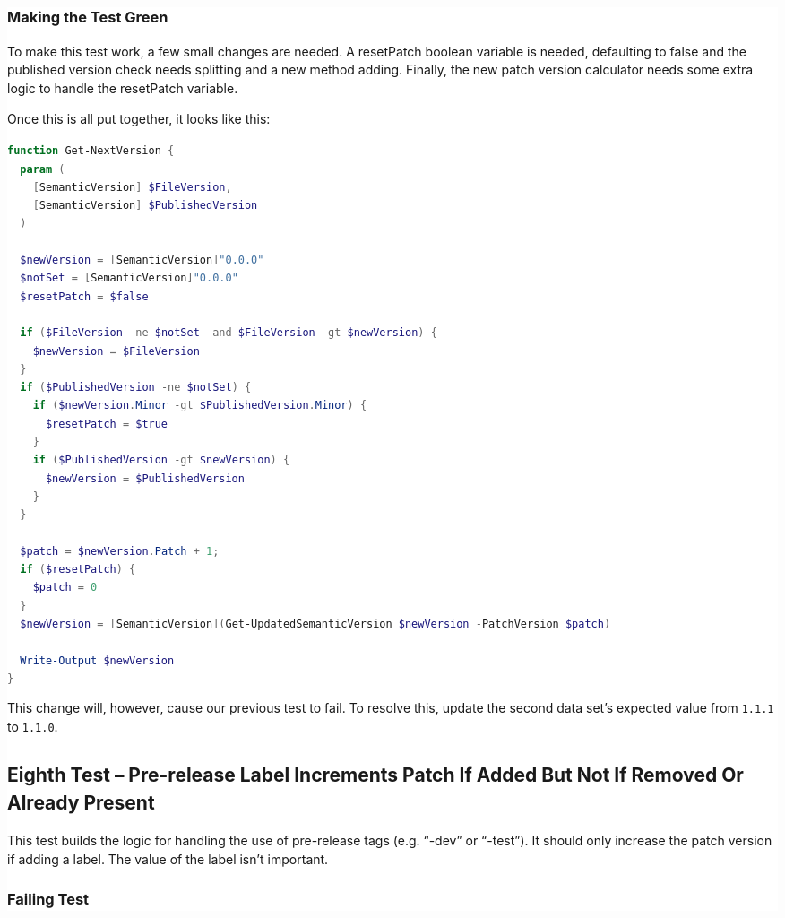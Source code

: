 ```powershell
```

### Making the Test Green

To make this test work, a few small changes are needed. A resetPatch boolean variable is needed, defaulting to false and the published version check needs splitting and a new method adding. Finally, the new patch version calculator needs some extra logic to handle the resetPatch variable.

Once this is all put together, it looks like this:

```powershell
function Get-NextVersion {
  param (
    [SemanticVersion] $FileVersion,
    [SemanticVersion] $PublishedVersion
  )

  $newVersion = [SemanticVersion]"0.0.0"
  $notSet = [SemanticVersion]"0.0.0"
  $resetPatch = $false
  
  if ($FileVersion -ne $notSet -and $FileVersion -gt $newVersion) {
    $newVersion = $FileVersion
  }
  if ($PublishedVersion -ne $notSet) {
    if ($newVersion.Minor -gt $PublishedVersion.Minor) {
      $resetPatch = $true
    }
    if ($PublishedVersion -gt $newVersion) {
      $newVersion = $PublishedVersion
    }    
  }

  $patch = $newVersion.Patch + 1;
  if ($resetPatch) {
    $patch = 0
  }
  $newVersion = [SemanticVersion](Get-UpdatedSemanticVersion $newVersion -PatchVersion $patch)

  Write-Output $newVersion
}
```

This change will, however, cause our previous test to fail. To resolve this, update the second data set’s expected value from `1.1.1` to `1.1.0`.

## Eighth Test – Pre-release Label Increments Patch If Added But Not If Removed Or Already Present

This test builds the logic for handling the use of pre-release tags (e.g. “-dev” or “-test”). It should only increase the patch version if adding a label. The value of the label isn’t important.

### Failing Test
